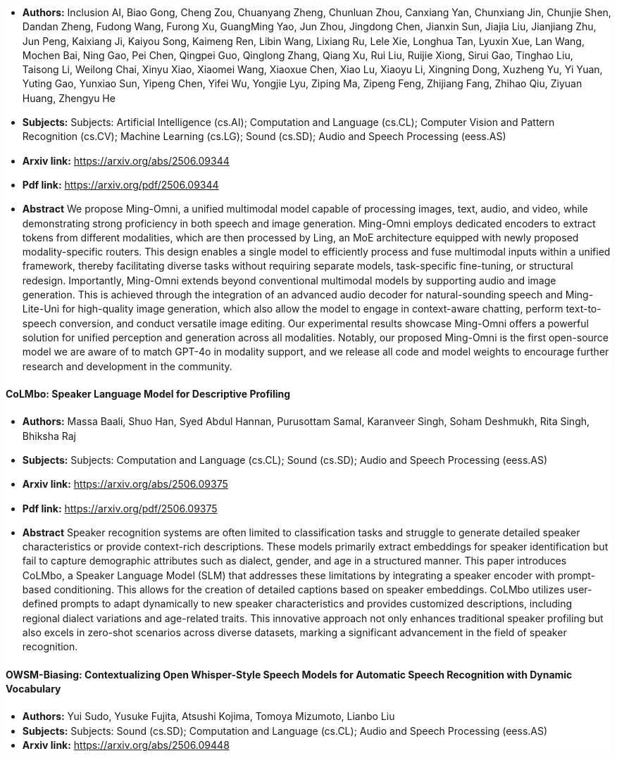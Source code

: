  - **Authors:** Inclusion AI, Biao Gong, Cheng Zou, Chuanyang Zheng, Chunluan Zhou, Canxiang Yan, Chunxiang Jin, Chunjie Shen, Dandan Zheng, Fudong Wang, Furong Xu, GuangMing Yao, Jun Zhou, Jingdong Chen, Jianxin Sun, Jiajia Liu, Jianjiang Zhu, Jun Peng, Kaixiang Ji, Kaiyou Song, Kaimeng Ren, Libin Wang, Lixiang Ru, Lele Xie, Longhua Tan, Lyuxin Xue, Lan Wang, Mochen Bai, Ning Gao, Pei Chen, Qingpei Guo, Qinglong Zhang, Qiang Xu, Rui Liu, Ruijie Xiong, Sirui Gao, Tinghao Liu, Taisong Li, Weilong Chai, Xinyu Xiao, Xiaomei Wang, Xiaoxue Chen, Xiao Lu, Xiaoyu Li, Xingning Dong, Xuzheng Yu, Yi Yuan, Yuting Gao, Yunxiao Sun, Yipeng Chen, Yifei Wu, Yongjie Lyu, Ziping Ma, Zipeng Feng, Zhijiang Fang, Zhihao Qiu, Ziyuan Huang, Zhengyu He
 - **Subjects:** Subjects:
Artificial Intelligence (cs.AI); Computation and Language (cs.CL); Computer Vision and Pattern Recognition (cs.CV); Machine Learning (cs.LG); Sound (cs.SD); Audio and Speech Processing (eess.AS)
 - **Arxiv link:** https://arxiv.org/abs/2506.09344

 - **Pdf link:** https://arxiv.org/pdf/2506.09344

 - **Abstract**
 We propose Ming-Omni, a unified multimodal model capable of processing images, text, audio, and video, while demonstrating strong proficiency in both speech and image generation. Ming-Omni employs dedicated encoders to extract tokens from different modalities, which are then processed by Ling, an MoE architecture equipped with newly proposed modality-specific routers. This design enables a single model to efficiently process and fuse multimodal inputs within a unified framework, thereby facilitating diverse tasks without requiring separate models, task-specific fine-tuning, or structural redesign. Importantly, Ming-Omni extends beyond conventional multimodal models by supporting audio and image generation. This is achieved through the integration of an advanced audio decoder for natural-sounding speech and Ming-Lite-Uni for high-quality image generation, which also allow the model to engage in context-aware chatting, perform text-to-speech conversion, and conduct versatile image editing. Our experimental results showcase Ming-Omni offers a powerful solution for unified perception and generation across all modalities. Notably, our proposed Ming-Omni is the first open-source model we are aware of to match GPT-4o in modality support, and we release all code and model weights to encourage further research and development in the community.
#### CoLMbo: Speaker Language Model for Descriptive Profiling
 - **Authors:** Massa Baali, Shuo Han, Syed Abdul Hannan, Purusottam Samal, Karanveer Singh, Soham Deshmukh, Rita Singh, Bhiksha Raj
 - **Subjects:** Subjects:
Computation and Language (cs.CL); Sound (cs.SD); Audio and Speech Processing (eess.AS)
 - **Arxiv link:** https://arxiv.org/abs/2506.09375

 - **Pdf link:** https://arxiv.org/pdf/2506.09375

 - **Abstract**
 Speaker recognition systems are often limited to classification tasks and struggle to generate detailed speaker characteristics or provide context-rich descriptions. These models primarily extract embeddings for speaker identification but fail to capture demographic attributes such as dialect, gender, and age in a structured manner. This paper introduces CoLMbo, a Speaker Language Model (SLM) that addresses these limitations by integrating a speaker encoder with prompt-based conditioning. This allows for the creation of detailed captions based on speaker embeddings. CoLMbo utilizes user-defined prompts to adapt dynamically to new speaker characteristics and provides customized descriptions, including regional dialect variations and age-related traits. This innovative approach not only enhances traditional speaker profiling but also excels in zero-shot scenarios across diverse datasets, marking a significant advancement in the field of speaker recognition.
#### OWSM-Biasing: Contextualizing Open Whisper-Style Speech Models for Automatic Speech Recognition with Dynamic Vocabulary
 - **Authors:** Yui Sudo, Yusuke Fujita, Atsushi Kojima, Tomoya Mizumoto, Lianbo Liu
 - **Subjects:** Subjects:
Sound (cs.SD); Computation and Language (cs.CL); Audio and Speech Processing (eess.AS)
 - **Arxiv link:** https://arxiv.org/abs/2506.09448
